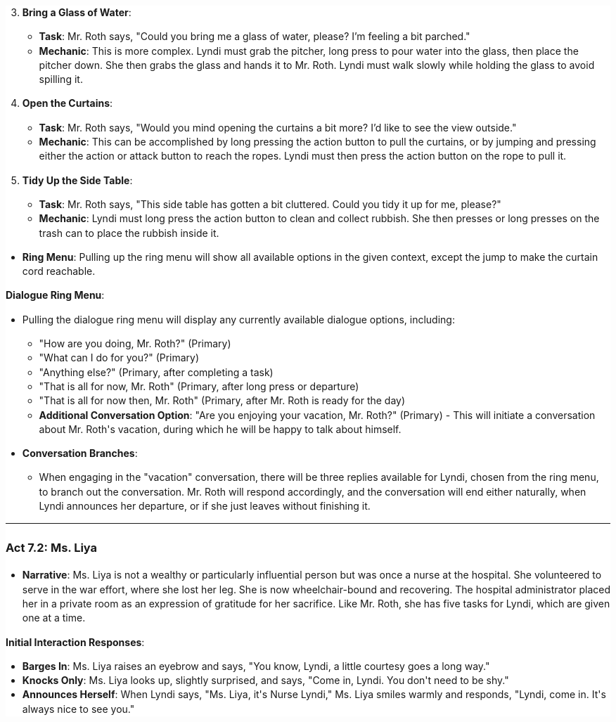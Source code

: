 3. **Bring a Glass of Water**:

   - **Task**: Mr. Roth says, "Could you bring me a glass of water, please? I’m feeling a bit parched."
   - **Mechanic**: This is more complex. Lyndi must grab the pitcher, long press to pour water into the glass, then place the pitcher down. She then grabs the glass and hands it to Mr. Roth. Lyndi must walk slowly while holding the glass to avoid spilling it.

4. **Open the Curtains**:

   - **Task**: Mr. Roth says, "Would you mind opening the curtains a bit more? I’d like to see the view outside."
   - **Mechanic**: This can be accomplished by long pressing the action button to pull the curtains, or by jumping and pressing either the action or attack button to reach the ropes. Lyndi must then press the action button on the rope to pull it.

5. **Tidy Up the Side Table**:

   - **Task**: Mr. Roth says, "This side table has gotten a bit cluttered. Could you tidy it up for me, please?"
   - **Mechanic**: Lyndi must long press the action button to clean and collect rubbish. She then presses or long presses on the trash can to place the rubbish inside it.

- **Ring Menu**: Pulling up the ring menu will show all available options in the given context, except the jump to make the curtain cord reachable.

**Dialogue Ring Menu**:

- Pulling the dialogue ring menu will display any currently available dialogue options, including:

  - "How are you doing, Mr. Roth?" (Primary)
  - "What can I do for you?" (Primary)
  - "Anything else?" (Primary, after completing a task)
  - "That is all for now, Mr. Roth" (Primary, after long press or departure)
  - "That is all for now then, Mr. Roth" (Primary, after Mr. Roth is ready for the day)
  - **Additional Conversation Option**: "Are you enjoying your vacation, Mr. Roth?" (Primary) - This will initiate a conversation about Mr. Roth's vacation, during which he will be happy to talk about himself.

- **Conversation Branches**:

  - When engaging in the "vacation" conversation, there will be three replies available for Lyndi, chosen from the ring menu, to branch out the conversation. Mr. Roth will respond accordingly, and the conversation will end either naturally, when Lyndi announces her departure, or if she just leaves without finishing it.
---
### **Act 7.2: Ms. Liya**

- **Narrative**: Ms. Liya is not a wealthy or particularly influential person but was once a nurse at the hospital. She volunteered to serve in the war effort, where she lost her leg. She is now wheelchair-bound and recovering. The hospital administrator placed her in a private room as an expression of gratitude for her sacrifice. Like Mr. Roth, she has five tasks for Lyndi, which are given one at a time.

**Initial Interaction Responses**:
- **Barges In**: Ms. Liya raises an eyebrow and says, "You know, Lyndi, a little courtesy goes a long way."
- **Knocks Only**: Ms. Liya looks up, slightly surprised, and says, "Come in, Lyndi. You don't need to be shy."
- **Announces Herself**: When Lyndi says, "Ms. Liya, it's Nurse Lyndi," Ms. Liya smiles warmly and responds, "Lyndi, come in. It's always nice to see you."
